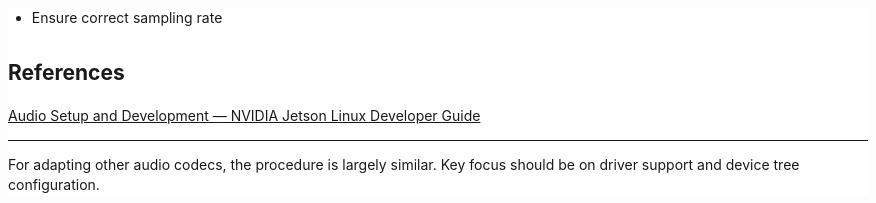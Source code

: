   - Ensure correct sampling rate

## References

[Audio Setup and Development — NVIDIA Jetson Linux Developer Guide](https://docs.nvidia.com/jetson/archives/r36.4.3/DeveloperGuide/SD/Communications/AudioSetupAndDevelopment.html#)

---

For  adapting other audio codecs, the procedure is largely similar. Key focus should be on driver support and device tree configuration.
